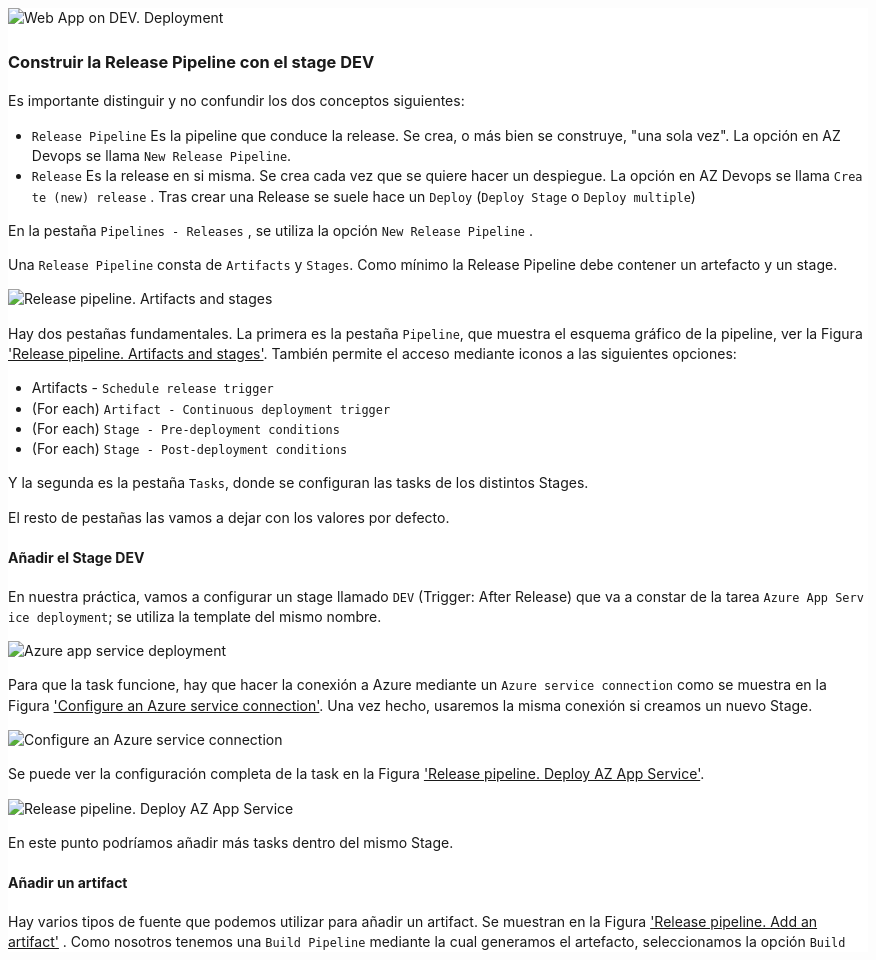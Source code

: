 ![Web App on DEV. Deployment](./images/Web-App-on-DEV-Deployment.PNG)

### Construir la Release Pipeline con el stage DEV

Es importante distinguir y no confundir los dos conceptos siguientes:

- `Release Pipeline` Es la pipeline que conduce la release. Se crea, o más bien se construye, "una sola vez". La opción en AZ Devops se llama `New Release Pipeline`.
- `Release` Es la release en si misma. Se crea cada vez que se quiere hacer un despiegue. La opción en AZ Devops se llama `Create (new) release` . Tras crear una Release se suele hace un `Deploy` (`Deploy Stage` o `Deploy multiple`)

En la pestaña `Pipelines - Releases` , se utiliza la opción `New Release Pipeline` . 

Una `Release Pipeline` consta de `Artifacts` y `Stages`. Como mínimo la Release Pipeline debe contener un artefacto y un stage.

![Release pipeline. Artifacts and stages](./images/Release-pipeline-Artifacts-and-stages.PNG)

Hay dos pestañas fundamentales. La primera es la pestaña `Pipeline`, que muestra el esquema gráfico de la pipeline, ver la Figura ['Release pipeline. Artifacts and stages'](fig). También permite el acceso mediante iconos a las siguientes opciones:

- Artifacts - `Schedule release trigger`
- (For each) `Artifact - Continuous deployment trigger`
- (For each) `Stage - Pre-deployment conditions`
- (For each) `Stage - Post-deployment conditions`

Y la segunda es la pestaña `Tasks`, donde se configuran las tasks de los distintos Stages.

El resto de pestañas las vamos a dejar con los valores por defecto.

#### Añadir el Stage DEV

En nuestra práctica, vamos a configurar un stage llamado `DEV` (Trigger: After Release) que va a constar de la tarea `Azure App Service deployment`; se utiliza la template del mismo nombre.

![Azure app service deployment](./images/Azure-app-service-deployment.png)

Para que la task funcione, hay que hacer la conexión a Azure mediante un `Azure service connection` como se muestra en la Figura ['Configure an Azure service connection'](fig). Una vez hecho, usaremos la misma conexión si creamos un nuevo Stage.

![Configure an Azure service connection](./images/Configure-an-Azure-service-connection.PNG)

Se puede ver la configuración completa de la task en la Figura ['Release pipeline. Deploy AZ App Service'](fig).

![Release pipeline. Deploy AZ App Service](./images/Release-pipeline-Deploy-AZ-App-Service.PNG)

En este punto podríamos añadir más tasks dentro del mismo Stage.

#### Añadir un artifact

Hay varios tipos de fuente que podemos utilizar para añadir un artifact. Se muestran en la Figura ['Release pipeline. Add an artifact'](fig) . Como nosotros tenemos una `Build Pipeline` mediante la cual generamos el artefacto, seleccionamos la opción `Build`
